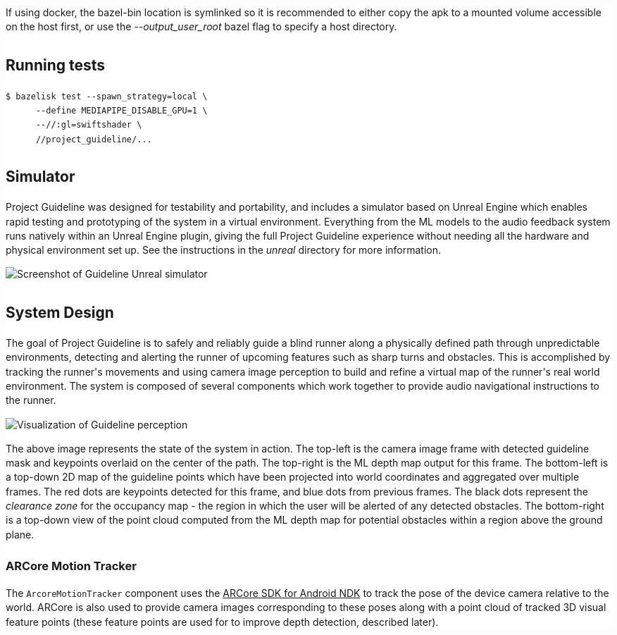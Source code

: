    If using docker, the bazel-bin location is symlinked so it is recommended to
   either copy the apk to a mounted volume accessible on the host first, or use
   the *--output_user_root* bazel flag to specify a host directory.

## Running tests

```shell
$ bazelisk test --spawn_strategy=local \
      --define MEDIAPIPE_DISABLE_GPU=1 \
      --//:gl=swiftshader \
      //project_guideline/...
```

## Simulator

Project Guideline was designed for testability and portability, and includes a
simulator based on Unreal Engine which enables rapid testing and prototyping of
the system in a virtual environment. Everything from the ML models to the audio
feedback system runs natively within an Unreal Engine plugin, giving the full
Project Guideline experience without needing all the hardware and physical
environment set up. See the instructions in the *unreal* directory for more
information.

![Screenshot of Guideline Unreal simulator](project_guideline/unreal/docs/unreal-simulator-basic.gif)


## System Design

The goal of Project Guideline is to safely and reliably guide a blind runner
along a physically defined path through unpredictable environments, detecting
and alerting the runner of upcoming features such as sharp turns and obstacles.
This is accomplished by tracking the runner's movements and using camera image
perception to build and refine a virtual map of the runner's real world
environment. The system is composed of several components which work together
to provide audio navigational instructions to the runner.

![Visualization of Guideline perception](project_guideline/docs/guideline_colab1.png)

The above image represents the state of the system in action. The top-left is
the camera image frame with detected guideline mask and keypoints overlaid on
the center of the path. The top-right is the ML depth map output for this frame.
The bottom-left is a top-down 2D map of the guideline points which have been
projected into world coordinates and aggregated over multiple frames. The red
dots are keypoints detected for this frame, and blue dots from previous frames.
The black dots represent the *clearance zone* for the occupancy map - the region
in which the user will be alerted of any detected obstacles. The bottom-right
is a top-down view of the point cloud computed from the ML depth map for
potential obstacles within a region above the ground plane.

### ARCore Motion Tracker

The `ArcoreMotionTracker` component uses the
[ARCore SDK for Android NDK][arcore-ndk-ref] to track the pose of the device
camera relative to the world. ARCore is also used to provide camera images
corresponding to these poses along with a point cloud of tracked 3D visual
feature points (these feature points are used for to improve depth detection,
described later).


[blog-post]: https://ai.googleblog.com/2021/05/project-guideline-enabling-those-with.html
[youtube-video]: https://youtu.be/C_h4HnKVptk
[harness-docs]: project_guideline/harness/README.md
[shokz-openrun]: https://shokz.com/products/openrun
[bazelisk-installation]: https://github.com/bazelbuild/bazelisk#installation
[arcore-ndk-ref]: https://developers.google.com/ar/reference/c
[aaudio-api]: https://developer.android.com/ndk/guides/audio/aaudio/aaudio
[colab]: https://colab.research.google.com/